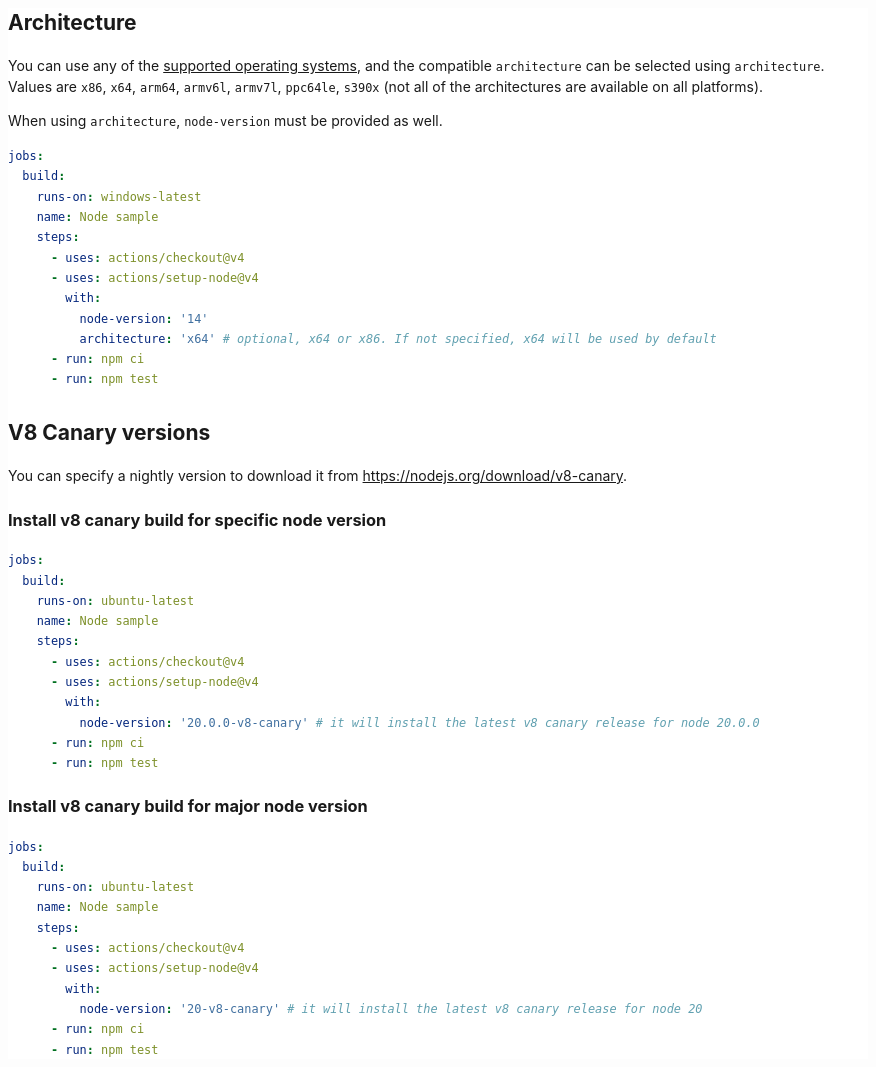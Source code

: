 ## Architecture

You can use any of the [supported operating systems](https://docs.github.com/en/actions/using-github-hosted-runners/about-github-hosted-runners), and the compatible `architecture` can be selected using `architecture`. Values are `x86`, `x64`, `arm64`, `armv6l`, `armv7l`, `ppc64le`, `s390x` (not all of the architectures are available on all platforms).

When using `architecture`, `node-version` must be provided as well.
```yaml
jobs:
  build:
    runs-on: windows-latest
    name: Node sample
    steps:
      - uses: actions/checkout@v4
      - uses: actions/setup-node@v4
        with:
          node-version: '14'
          architecture: 'x64' # optional, x64 or x86. If not specified, x64 will be used by default
      - run: npm ci
      - run: npm test
```

## V8 Canary versions

You can specify a nightly version to download it from https://nodejs.org/download/v8-canary.

### Install v8 canary build for specific node version

```yaml
jobs:
  build:
    runs-on: ubuntu-latest
    name: Node sample
    steps:
      - uses: actions/checkout@v4
      - uses: actions/setup-node@v4
        with:
          node-version: '20.0.0-v8-canary' # it will install the latest v8 canary release for node 20.0.0
      - run: npm ci
      - run: npm test
```
### Install v8 canary build for major node version

```yaml
jobs:
  build:
    runs-on: ubuntu-latest
    name: Node sample
    steps:
      - uses: actions/checkout@v4
      - uses: actions/setup-node@v4
        with:
          node-version: '20-v8-canary' # it will install the latest v8 canary release for node 20
      - run: npm ci
      - run: npm test
```

